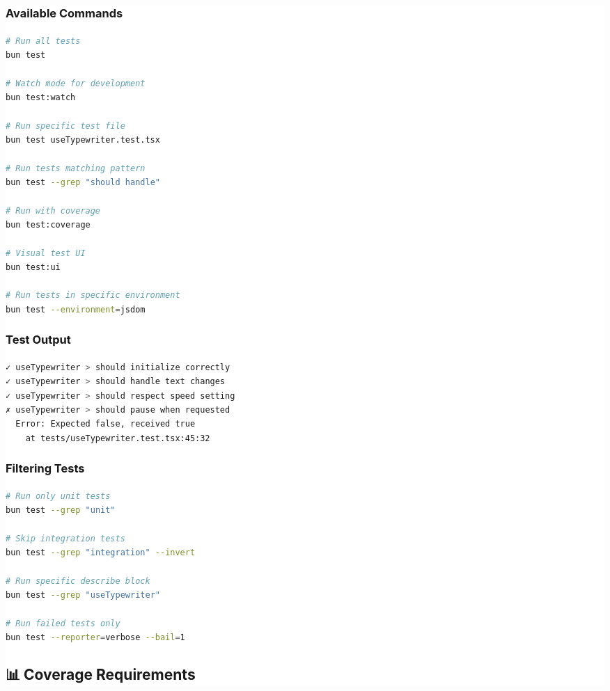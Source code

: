 ### Available Commands

```bash
# Run all tests
bun test

# Watch mode for development
bun test:watch

# Run specific test file
bun test useTypewriter.test.tsx

# Run tests matching pattern
bun test --grep "should handle"

# Run with coverage
bun test:coverage

# Visual test UI
bun test:ui

# Run tests in specific environment
bun test --environment=jsdom
```

### Test Output

```bash
✓ useTypewriter > should initialize correctly
✓ useTypewriter > should handle text changes
✓ useTypewriter > should respect speed setting
✗ useTypewriter > should pause when requested
  Error: Expected false, received true
    at tests/useTypewriter.test.tsx:45:32
```

### Filtering Tests

```bash
# Run only unit tests
bun test --grep "unit"

# Skip integration tests
bun test --grep "integration" --invert

# Run specific describe block
bun test --grep "useTypewriter"

# Run failed tests only
bun test --reporter=verbose --bail=1
```

## 📊 Coverage Requirements
